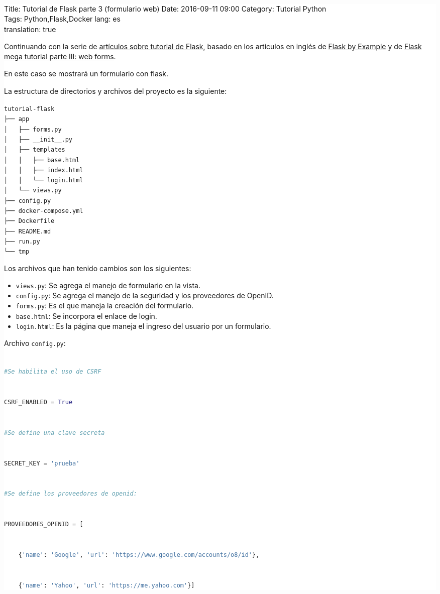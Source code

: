 Title: Tutorial de Flask parte 3 (formulario web)
Date: 2016-09-11 09:00
Category: Tutorial Python      
Tags: Python,Flask,Docker
lang: es  
translation: true 

Continuando con la serie de [artículos sobre tutorial de Flask](https://www.seraph.to/tag/flask.html), basado en los artículos en inglés de [Flask by Example](https://realpython.com/flask-by-example-part-1-project-setup/) y de [Flask mega tutorial parte III:  web forms](https://blog.miguelgrinberg.com/post/the-flask-mega-tutorial-part-iii-web-forms).

En este caso se mostrará un formulario con flask.

La estructura de directorios y archivos del proyecto es la siguiente:
```
tutorial-flask
├── app
│   ├── forms.py
│   ├── __init__.py
│   ├── templates
│   │   ├── base.html
│   │   ├── index.html
│   │   └── login.html
│   └── views.py
├── config.py
├── docker-compose.yml
├── Dockerfile
├── README.md
├── run.py
└── tmp
```
Los archivos que han tenido cambios son los siguientes:  
- `views.py`: Se agrega el manejo de formulario en la vista.  
- `config.py`: Se agrega el manejo de la seguridad y los proveedores de OpenID.  
- `forms.py`: Es el que maneja la creación del formulario.  
- `base.html`: Se incorpora el enlace de login.  
- `login.html`: Es la página que maneja el ingreso del usuario por un formulario.  

Archivo `config.py`: 

```python

#Se habilita el uso de CSRF


CSRF_ENABLED = True


#Se define una clave secreta


SECRET_KEY = 'prueba'


#Se define los proveedores de openid:


PROVEEDORES_OPENID = [


    {'name': 'Google', 'url': 'https://www.google.com/accounts/o8/id'},


    {'name': 'Yahoo', 'url': 'https://me.yahoo.com'}]

```